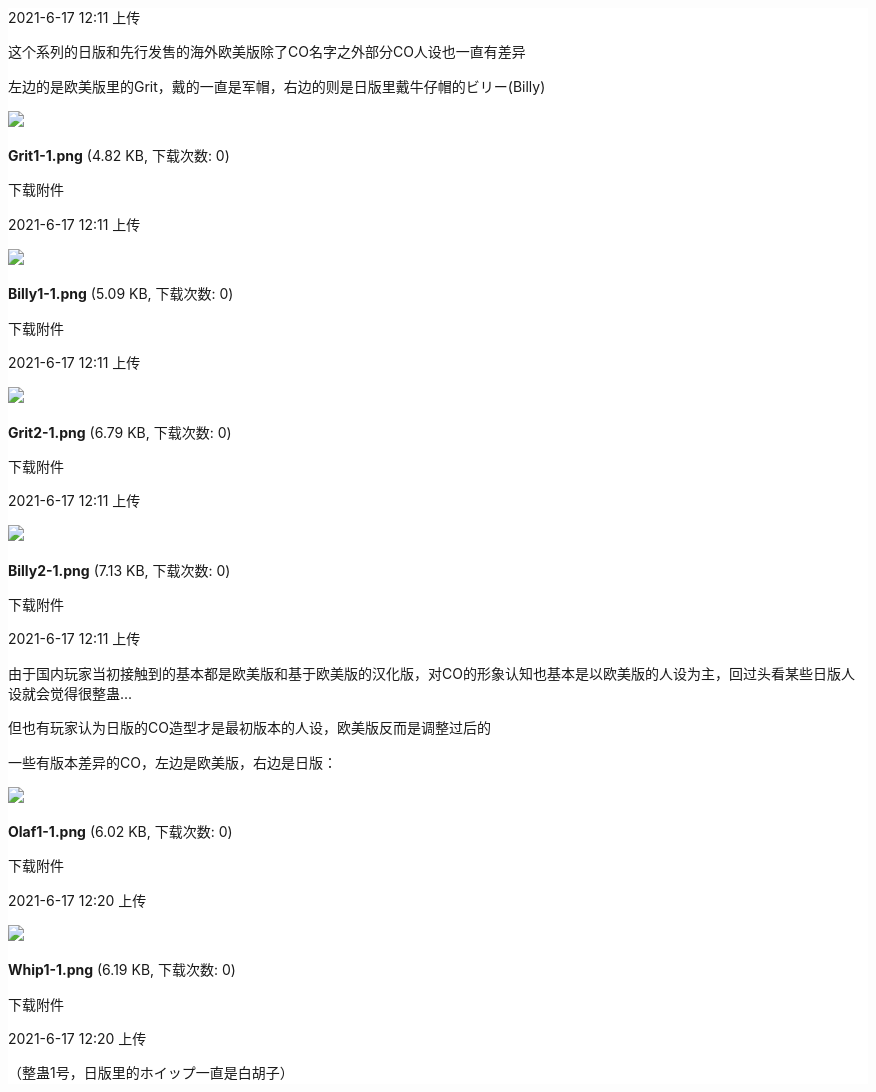 2021-6-17 12:11 上传

这个系列的日版和先行发售的海外欧美版除了CO名字之外部分CO人设也一直有差异

左边的是欧美版里的Grit，戴的一直是军帽，右边的则是日版里戴牛仔帽的ビリー(Billy)

<img src="https://img.saraba1st.com/forum/202106/17/121111r6i5dv2v6indy255.png" referrerpolicy="no-referrer">

<strong>Grit1-1.png</strong> (4.82 KB, 下载次数: 0)

下载附件

2021-6-17 12:11 上传

<img src="https://img.saraba1st.com/forum/202106/17/121109v151mf9vifr4vjzf.png" referrerpolicy="no-referrer">

<strong>Billy1-1.png</strong> (5.09 KB, 下载次数: 0)

下载附件

2021-6-17 12:11 上传

<img src="https://img.saraba1st.com/forum/202106/17/121111nvwgw1bvv09wf91i.png" referrerpolicy="no-referrer">

<strong>Grit2-1.png</strong> (6.79 KB, 下载次数: 0)

下载附件

2021-6-17 12:11 上传

<img src="https://img.saraba1st.com/forum/202106/17/121110u22me8622hegnkmn.png" referrerpolicy="no-referrer">

<strong>Billy2-1.png</strong> (7.13 KB, 下载次数: 0)

下载附件

2021-6-17 12:11 上传

由于国内玩家当初接触到的基本都是欧美版和基于欧美版的汉化版，对CO的形象认知也基本是以欧美版的人设为主，回过头看某些日版人设就会觉得很整蛊...

但也有玩家认为日版的CO造型才是最初版本的人设，欧美版反而是调整过后的

一些有版本差异的CO，左边是欧美版，右边是日版：

<img src="https://img.saraba1st.com/forum/202106/17/122003d0xrq3br9kzb93b6.png" referrerpolicy="no-referrer">

<strong>Olaf1-1.png</strong> (6.02 KB, 下载次数: 0)

下载附件

2021-6-17 12:20 上传

<img src="https://img.saraba1st.com/forum/202106/17/122004q66vbe7exn6t3kuc.png" referrerpolicy="no-referrer">

<strong>Whip1-1.png</strong> (6.19 KB, 下载次数: 0)

下载附件

2021-6-17 12:20 上传

（整蛊1号，日版里的ホイップ一直是白胡子）

